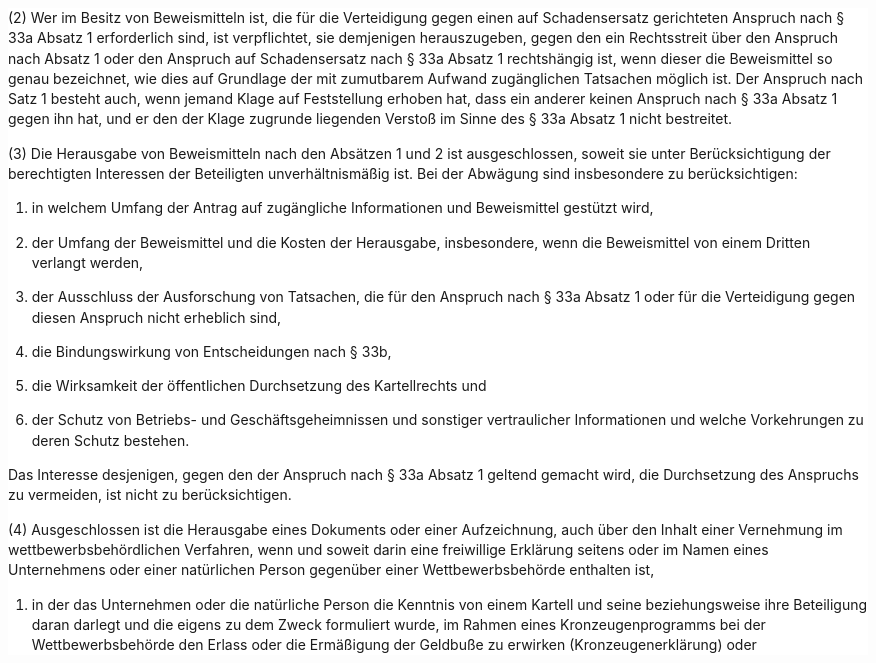 (2) Wer im Besitz von Beweismitteln ist, die für die Verteidigung
gegen einen auf Schadensersatz gerichteten Anspruch nach § 33a Absatz
1 erforderlich sind, ist verpflichtet, sie demjenigen herauszugeben,
gegen den ein Rechtsstreit über den Anspruch nach Absatz 1 oder den
Anspruch auf Schadensersatz nach § 33a Absatz 1 rechtshängig ist, wenn
dieser die Beweismittel so genau bezeichnet, wie dies auf Grundlage
der mit zumutbarem Aufwand zugänglichen Tatsachen möglich ist. Der
Anspruch nach Satz 1 besteht auch, wenn jemand Klage auf Feststellung
erhoben hat, dass ein anderer keinen Anspruch nach § 33a Absatz 1
gegen ihn hat, und er den der Klage zugrunde liegenden Verstoß im
Sinne des § 33a Absatz 1 nicht bestreitet.

(3) Die Herausgabe von Beweismitteln nach den Absätzen 1 und 2 ist
ausgeschlossen, soweit sie unter Berücksichtigung der berechtigten
Interessen der Beteiligten unverhältnismäßig ist. Bei der Abwägung
sind insbesondere zu berücksichtigen:

1.  in welchem Umfang der Antrag auf zugängliche Informationen und
    Beweismittel gestützt wird,


2.  der Umfang der Beweismittel und die Kosten der Herausgabe,
    insbesondere, wenn die Beweismittel von einem Dritten verlangt werden,


3.  der Ausschluss der Ausforschung von Tatsachen, die für den Anspruch
    nach § 33a Absatz 1 oder für die Verteidigung gegen diesen Anspruch
    nicht erheblich sind,


4.  die Bindungswirkung von Entscheidungen nach § 33b,


5.  die Wirksamkeit der öffentlichen Durchsetzung des Kartellrechts und


6.  der Schutz von Betriebs- und Geschäftsgeheimnissen und sonstiger
    vertraulicher Informationen und welche Vorkehrungen zu deren Schutz
    bestehen.



Das Interesse desjenigen, gegen den der Anspruch nach § 33a Absatz 1
geltend gemacht wird, die Durchsetzung des Anspruchs zu vermeiden, ist
nicht zu berücksichtigen.

(4) Ausgeschlossen ist die Herausgabe eines Dokuments oder einer
Aufzeichnung, auch über den Inhalt einer Vernehmung im
wettbewerbsbehördlichen Verfahren, wenn und soweit darin eine
freiwillige Erklärung seitens oder im Namen eines Unternehmens oder
einer natürlichen Person gegenüber einer
Wettbewerbsbehörde              enthalten ist,

1.  in der das Unternehmen oder die natürliche Person die Kenntnis von
    einem Kartell und seine beziehungsweise ihre Beteiligung daran darlegt
    und die eigens zu dem Zweck formuliert wurde, im Rahmen eines
    Kronzeugenprogramms bei der Wettbewerbsbehörde den Erlass oder die
    Ermäßigung der Geldbuße zu erwirken (Kronzeugenerklärung) oder
